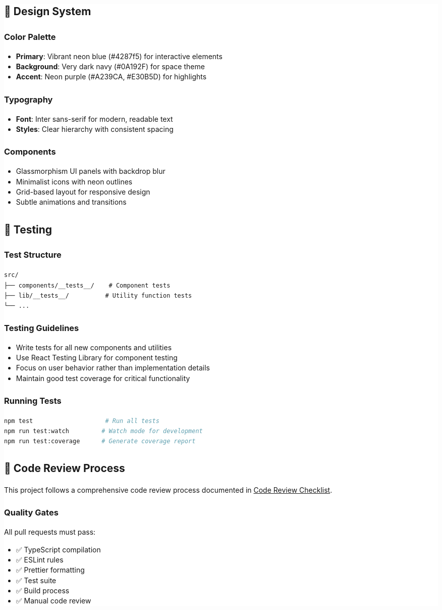 ## 🎨 Design System

### Color Palette
- **Primary**: Vibrant neon blue (#4287f5) for interactive elements
- **Background**: Very dark navy (#0A192F) for space theme
- **Accent**: Neon purple (#A239CA, #E30B5D) for highlights

### Typography
- **Font**: Inter sans-serif for modern, readable text
- **Styles**: Clear hierarchy with consistent spacing

### Components
- Glassmorphism UI panels with backdrop blur
- Minimalist icons with neon outlines
- Grid-based layout for responsive design
- Subtle animations and transitions

## 🧪 Testing

### Test Structure
```
src/
├── components/__tests__/    # Component tests
├── lib/__tests__/          # Utility function tests
└── ...
```

### Testing Guidelines
- Write tests for all new components and utilities
- Use React Testing Library for component testing
- Focus on user behavior rather than implementation details
- Maintain good test coverage for critical functionality

### Running Tests
```bash
npm test                    # Run all tests
npm run test:watch         # Watch mode for development
npm run test:coverage      # Generate coverage report
```

## 🔧 Code Review Process

This project follows a comprehensive code review process documented in [Code Review Checklist](.github/CODE_REVIEW_CHECKLIST.md).

### Quality Gates
All pull requests must pass:
- ✅ TypeScript compilation
- ✅ ESLint rules
- ✅ Prettier formatting
- ✅ Test suite
- ✅ Build process
- ✅ Manual code review
